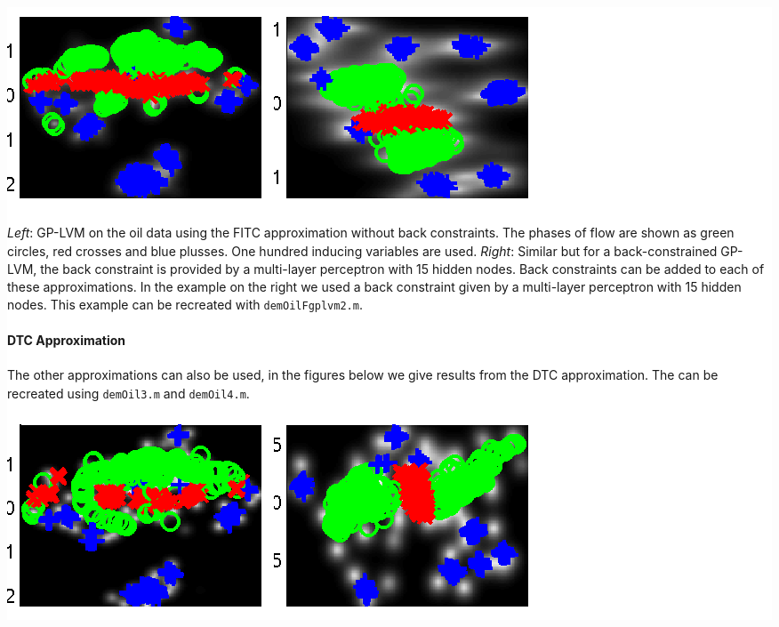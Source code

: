 ![](./diagrams/demOilFgplvm1.png)![](./diagrams/demOilFgplvm2.png)

*Left*: GP-LVM on the oil data using the FITC approximation without back constraints. The phases of flow are shown as green circles, red crosses and blue plusses. One hundred inducing variables are used. *Right*: Similar but for a back-constrained GP-LVM, the back constraint is provided by a multi-layer perceptron with 15 hidden nodes.
Back constraints can be added to each of these approximations. In the example on the right we used a back constraint given by a multi-layer perceptron with 15 hidden nodes. This example can be recreated with `demOilFgplvm2.m`.

#### DTC Approximation

The other approximations can also be used, in the figures below we give results from the DTC approximation. The can be recreated using `demOil3.m` and `demOil4.m`.

![](./diagrams/demOilFgplvm3.png)![](./diagrams/demOilFgplvm4.png)
